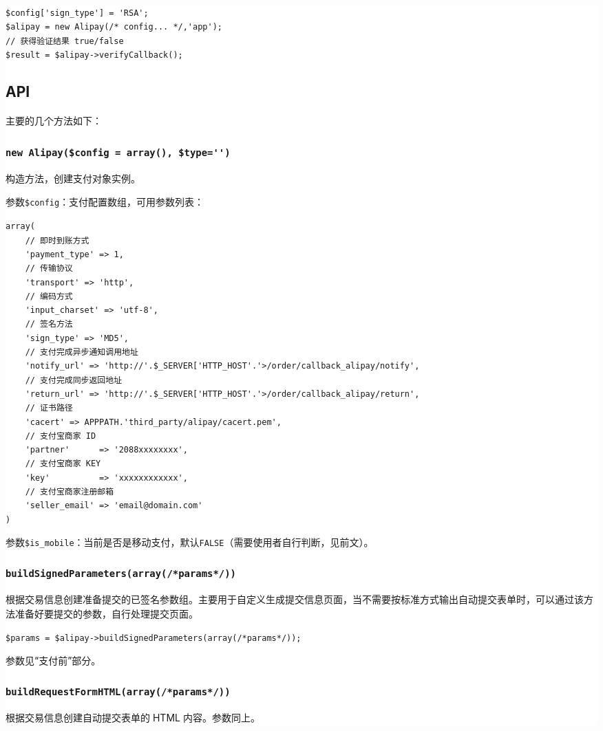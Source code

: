```
$config['sign_type'] = 'RSA';
$alipay = new Alipay(/* config... */,'app');
// 获得验证结果 true/false
$result = $alipay->verifyCallback();
```

API
----------

主要的几个方法如下：

### `new Alipay($config = array(), $type='')` ###

构造方法，创建支付对象实例。

参数`$config`：支付配置数组，可用参数列表：

	array(
		// 即时到账方式
		'payment_type' => 1,
		// 传输协议
		'transport' => 'http',
		// 编码方式
		'input_charset' => 'utf-8',
		// 签名方法
		'sign_type' => 'MD5',
		// 支付完成异步通知调用地址
		'notify_url' => 'http://'.$_SERVER['HTTP_HOST'.'>/order/callback_alipay/notify',
		// 支付完成同步返回地址
		'return_url' => 'http://'.$_SERVER['HTTP_HOST'.'>/order/callback_alipay/return',
		// 证书路径
		'cacert' => APPPATH.'third_party/alipay/cacert.pem',
		// 支付宝商家 ID
		'partner'      => '2088xxxxxxxx',
		// 支付宝商家 KEY
		'key'          => 'xxxxxxxxxxxx',
		// 支付宝商家注册邮箱
		'seller_email' => 'email@domain.com'
	)

参数`$is_mobile`：当前是否是移动支付，默认`FALSE`（需要使用者自行判断，见前文）。

### `buildSignedParameters(array(/*params*/))` ###

根据交易信息创建准备提交的已签名参数组。主要用于自定义生成提交信息页面，当不需要按标准方式输出自动提交表单时，可以通过该方法准备好要提交的参数，自行处理提交页面。

	$params = $alipay->buildSignedParameters(array(/*params*/));

参数见“支付前”部分。

### `buildRequestFormHTML(array(/*params*/))` ###

根据交易信息创建自动提交表单的 HTML 内容。参数同上。
